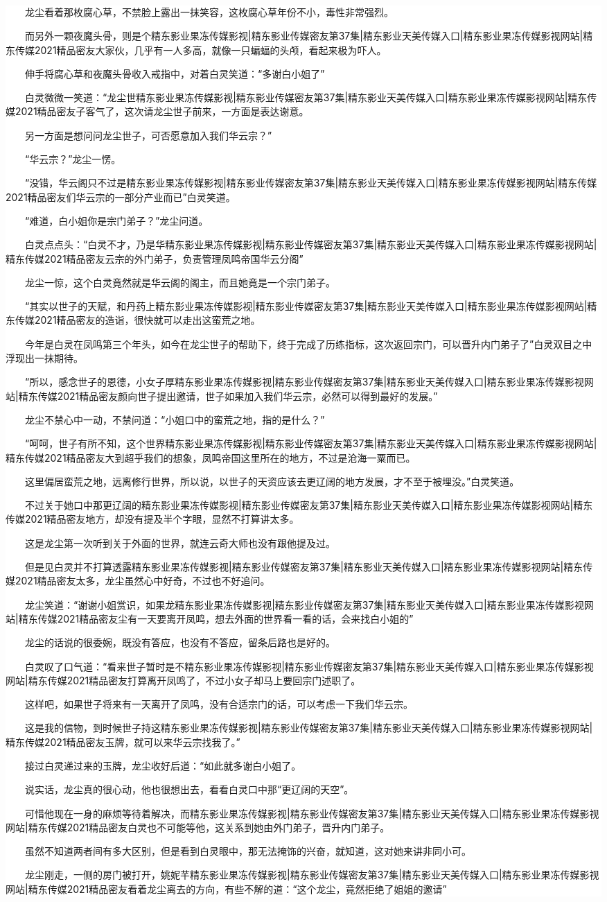 　　龙尘看着那枚腐心草，不禁脸上露出一抹笑容，这枚腐心草年份不小，毒性非常强烈。

　　而另外一颗夜魔头骨，则是个精东影业果冻传媒影视|精东影业传媒密友第37集|精东影业天美传媒入口|精东影业果冻传媒影视网站|精东传媒2021精品密友大家伙，几乎有一人多高，就像一只蝙蝠的头颅，看起来极为吓人。

　　伸手将腐心草和夜魔头骨收入戒指中，对着白灵笑道：“多谢白小姐了”

　　白灵微微一笑道：“龙尘世精东影业果冻传媒影视|精东影业传媒密友第37集|精东影业天美传媒入口|精东影业果冻传媒影视网站|精东传媒2021精品密友子客气了，这次请龙尘世子前来，一方面是表达谢意。

　　另一方面是想问问龙尘世子，可否愿意加入我们华云宗？”

　　“华云宗？”龙尘一愣。

　　“没错，华云阁只不过是精东影业果冻传媒影视|精东影业传媒密友第37集|精东影业天美传媒入口|精东影业果冻传媒影视网站|精东传媒2021精品密友们华云宗的一部分产业而已”白灵笑道。

　　“难道，白小姐你是宗门弟子？”龙尘问道。

　　白灵点点头：“白灵不才，乃是华精东影业果冻传媒影视|精东影业传媒密友第37集|精东影业天美传媒入口|精东影业果冻传媒影视网站|精东传媒2021精品密友云宗的外门弟子，负责管理凤鸣帝国华云分阁”

　　龙尘一惊，这个白灵竟然就是华云阁的阁主，而且她竟是一个宗门弟子。

　　“其实以世子的天赋，和丹药上精东影业果冻传媒影视|精东影业传媒密友第37集|精东影业天美传媒入口|精东影业果冻传媒影视网站|精东传媒2021精品密友的造诣，很快就可以走出这蛮荒之地。

　　今年是白灵在凤鸣第三个年头，如今在龙尘世子的帮助下，终于完成了历练指标，这次返回宗门，可以晋升内门弟子了”白灵双目之中浮现出一抹期待。

　　“所以，感念世子的恩德，小女子厚精东影业果冻传媒影视|精东影业传媒密友第37集|精东影业天美传媒入口|精东影业果冻传媒影视网站|精东传媒2021精品密友颜向世子提出邀请，世子如果加入我们华云宗，必然可以得到最好的发展。”

　　龙尘不禁心中一动，不禁问道：“小姐口中的蛮荒之地，指的是什么？”

　　“呵呵，世子有所不知，这个世界精东影业果冻传媒影视|精东影业传媒密友第37集|精东影业天美传媒入口|精东影业果冻传媒影视网站|精东传媒2021精品密友大到超乎我们的想象，凤鸣帝国这里所在的地方，不过是沧海一粟而已。

　　这里偏居蛮荒之地，远离修行世界，所以说，以世子的天资应该去更辽阔的地方发展，才不至于被埋没。”白灵笑道。

　　不过关于她口中那更辽阔的精东影业果冻传媒影视|精东影业传媒密友第37集|精东影业天美传媒入口|精东影业果冻传媒影视网站|精东传媒2021精品密友地方，却没有提及半个字眼，显然不打算讲太多。

　　这是龙尘第一次听到关于外面的世界，就连云奇大师也没有跟他提及过。

　　但是见白灵并不打算透露精东影业果冻传媒影视|精东影业传媒密友第37集|精东影业天美传媒入口|精东影业果冻传媒影视网站|精东传媒2021精品密友太多，龙尘虽然心中好奇，不过也不好追问。

　　龙尘笑道：“谢谢小姐赏识，如果龙精东影业果冻传媒影视|精东影业传媒密友第37集|精东影业天美传媒入口|精东影业果冻传媒影视网站|精东传媒2021精品密友尘有一天要离开凤鸣，想去外面的世界看一看的话，会来找白小姐的”

　　龙尘的话说的很委婉，既没有答应，也没有不答应，留条后路也是好的。

　　白灵叹了口气道：“看来世子暂时是不精东影业果冻传媒影视|精东影业传媒密友第37集|精东影业天美传媒入口|精东影业果冻传媒影视网站|精东传媒2021精品密友打算离开凤鸣了，不过小女子却马上要回宗门述职了。

　　这样吧，如果世子将来有一天离开了凤鸣，没有合适宗门的话，可以考虑一下我们华云宗。

　　这是我的信物，到时候世子持这精东影业果冻传媒影视|精东影业传媒密友第37集|精东影业天美传媒入口|精东影业果冻传媒影视网站|精东传媒2021精品密友玉牌，就可以来华云宗找我了。”

　　接过白灵递过来的玉牌，龙尘收好后道：“如此就多谢白小姐了。

　　说实话，龙尘真的很心动，他也很想出去，看看白灵口中那“更辽阔的天空”。

　　可惜他现在一身的麻烦等待着解决，而精东影业果冻传媒影视|精东影业传媒密友第37集|精东影业天美传媒入口|精东影业果冻传媒影视网站|精东传媒2021精品密友白灵也不可能等他，这关系到她由外门弟子，晋升内门弟子。

　　虽然不知道两者间有多大区别，但是看到白灵眼中，那无法掩饰的兴奋，就知道，这对她来讲非同小可。

　　龙尘刚走，一侧的房门被打开，姚妮芊精东影业果冻传媒影视|精东影业传媒密友第37集|精东影业天美传媒入口|精东影业果冻传媒影视网站|精东传媒2021精品密友看着龙尘离去的方向，有些不解的道：“这个龙尘，竟然拒绝了姐姐的邀请”
